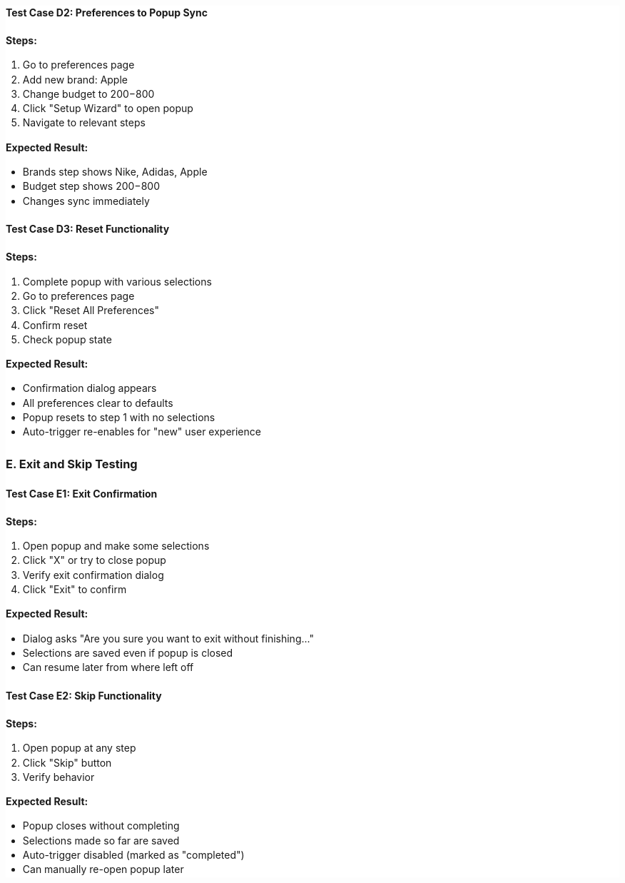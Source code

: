 #### Test Case D2: Preferences to Popup Sync
**Steps:**
1. Go to preferences page
2. Add new brand: Apple
3. Change budget to $200-$800
4. Click "Setup Wizard" to open popup
5. Navigate to relevant steps

**Expected Result:**
- Brands step shows Nike, Adidas, Apple
- Budget step shows $200-$800
- Changes sync immediately

#### Test Case D3: Reset Functionality
**Steps:**
1. Complete popup with various selections
2. Go to preferences page
3. Click "Reset All Preferences"
4. Confirm reset
5. Check popup state

**Expected Result:**
- Confirmation dialog appears
- All preferences clear to defaults
- Popup resets to step 1 with no selections
- Auto-trigger re-enables for "new" user experience

### E. Exit and Skip Testing

#### Test Case E1: Exit Confirmation
**Steps:**
1. Open popup and make some selections
2. Click "X" or try to close popup
3. Verify exit confirmation dialog
4. Click "Exit" to confirm

**Expected Result:**
- Dialog asks "Are you sure you want to exit without finishing..."
- Selections are saved even if popup is closed
- Can resume later from where left off

#### Test Case E2: Skip Functionality
**Steps:**
1. Open popup at any step
2. Click "Skip" button
3. Verify behavior

**Expected Result:**
- Popup closes without completing
- Selections made so far are saved
- Auto-trigger disabled (marked as "completed")
- Can manually re-open popup later
